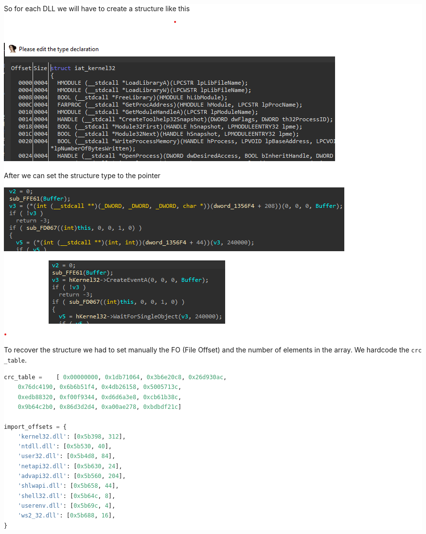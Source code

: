 So for each DLL we will have to create a structure like this

![KERNEL32 structure declaration](report/img/ida_type_declaration_kernel32.png)

After we can set the structure type to the pointer

![Original](report/img/ida_import_unresolv.png)

![After we apply the structure](report/img/ida_importresolv.png)

To recover the structure we had to set manually the FO (File Offset) and the number of elements in the array. We hardcode the `crc_table`.

```python
crc_table =    [ 0x00000000, 0x1db71064, 0x3b6e20c8, 0x26d930ac,
    0x76dc4190, 0x6b6b51f4, 0x4db26158, 0x5005713c,
    0xedb88320, 0xf00f9344, 0xd6d6a3e8, 0xcb61b38c,
    0x9b64c2b0, 0x86d3d2d4, 0xa00ae278, 0xbdbdf21c]

import_offsets = {
    'kernel32.dll': [0x5b398, 312],
    'ntdll.dll': [0x5b530, 40],
    'user32.dll': [0x5b4d8, 84],
    'netapi32.dll': [0x5b630, 24],
    'advapi32.dll': [0x5b560, 204],
    'shlwapi.dll': [0x5b658, 44],
    'shell32.dll': [0x5b64c, 8],
    'userenv.dll': [0x5b69c, 4],
    'ws2_32.dll': [0x5b688, 16],
}
```
